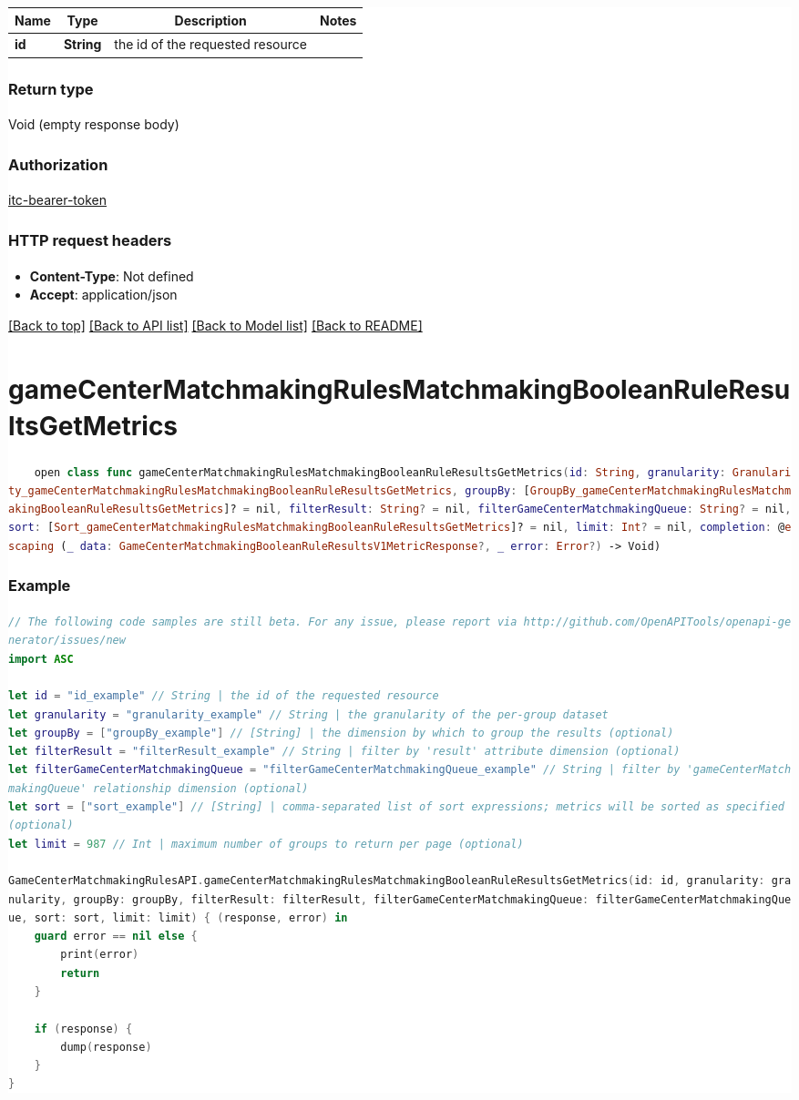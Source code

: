 Name | Type | Description  | Notes
------------- | ------------- | ------------- | -------------
 **id** | **String** | the id of the requested resource | 

### Return type

Void (empty response body)

### Authorization

[itc-bearer-token](../README.md#itc-bearer-token)

### HTTP request headers

 - **Content-Type**: Not defined
 - **Accept**: application/json

[[Back to top]](#) [[Back to API list]](../README.md#documentation-for-api-endpoints) [[Back to Model list]](../README.md#documentation-for-models) [[Back to README]](../README.md)

# **gameCenterMatchmakingRulesMatchmakingBooleanRuleResultsGetMetrics**
```swift
    open class func gameCenterMatchmakingRulesMatchmakingBooleanRuleResultsGetMetrics(id: String, granularity: Granularity_gameCenterMatchmakingRulesMatchmakingBooleanRuleResultsGetMetrics, groupBy: [GroupBy_gameCenterMatchmakingRulesMatchmakingBooleanRuleResultsGetMetrics]? = nil, filterResult: String? = nil, filterGameCenterMatchmakingQueue: String? = nil, sort: [Sort_gameCenterMatchmakingRulesMatchmakingBooleanRuleResultsGetMetrics]? = nil, limit: Int? = nil, completion: @escaping (_ data: GameCenterMatchmakingBooleanRuleResultsV1MetricResponse?, _ error: Error?) -> Void)
```



### Example
```swift
// The following code samples are still beta. For any issue, please report via http://github.com/OpenAPITools/openapi-generator/issues/new
import ASC

let id = "id_example" // String | the id of the requested resource
let granularity = "granularity_example" // String | the granularity of the per-group dataset
let groupBy = ["groupBy_example"] // [String] | the dimension by which to group the results (optional)
let filterResult = "filterResult_example" // String | filter by 'result' attribute dimension (optional)
let filterGameCenterMatchmakingQueue = "filterGameCenterMatchmakingQueue_example" // String | filter by 'gameCenterMatchmakingQueue' relationship dimension (optional)
let sort = ["sort_example"] // [String] | comma-separated list of sort expressions; metrics will be sorted as specified (optional)
let limit = 987 // Int | maximum number of groups to return per page (optional)

GameCenterMatchmakingRulesAPI.gameCenterMatchmakingRulesMatchmakingBooleanRuleResultsGetMetrics(id: id, granularity: granularity, groupBy: groupBy, filterResult: filterResult, filterGameCenterMatchmakingQueue: filterGameCenterMatchmakingQueue, sort: sort, limit: limit) { (response, error) in
    guard error == nil else {
        print(error)
        return
    }

    if (response) {
        dump(response)
    }
}
```
